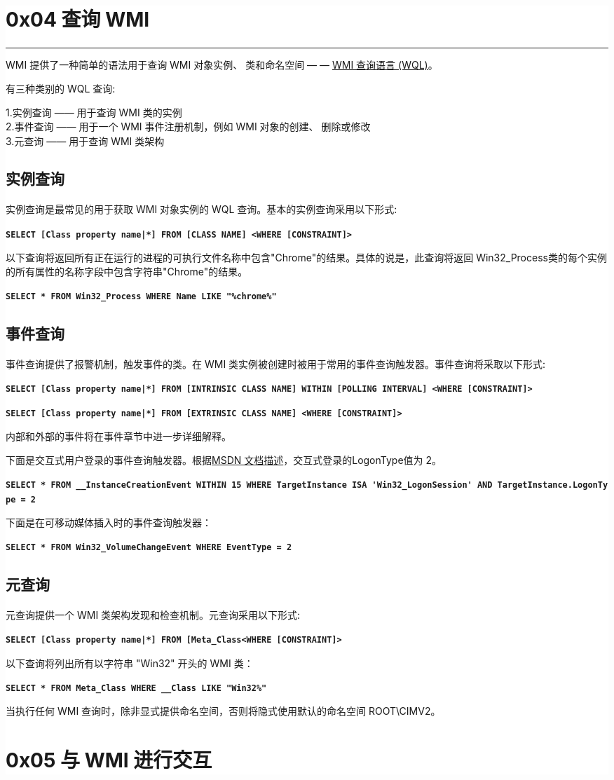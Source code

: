 # 0x04 查询 WMI

* * *

WMI 提供了一种简单的语法用于查询 WMI 对象实例、 类和命名空间 — — [WMI 查询语言 (WQL)](https://msdn.microsoft.com/en-us/library/aa392902\(v=vs.85\).aspx)。

有三种类别的 WQL 查询:

1.实例查询 —— 用于查询 WMI 类的实例  
2.事件查询 —— 用于一个 WMI 事件注册机制，例如 WMI 对象的创建、 删除或修改  
3.元查询 —— 用于查询 WMI 类架构

## 实例查询

实例查询是最常见的用于获取 WMI 对象实例的 WQL 查询。基本的实例查询采用以下形式:

**`SELECT [Class property name|*] FROM [CLASS NAME] <WHERE [CONSTRAINT]>`**

以下查询将返回所有正在运行的进程的可执行文件名称中包含"Chrome"的结果。具体的说是，此查询将返回 Win32_Process类的每个实例的所有属性的名称字段中包含字符串"Chrome"的结果。

**`SELECT * FROM Win32_Process WHERE Name LIKE "%chrome%"`**

## 事件查询

事件查询提供了报警机制，触发事件的类。在 WMI 类实例被创建时被用于常用的事件查询触发器。事件查询将采取以下形式:

**`SELECT [Class property name|*] FROM [INTRINSIC CLASS NAME] WITHIN [POLLING INTERVAL] <WHERE [CONSTRAINT]>`**

**`SELECT [Class property name|*] FROM [EXTRINSIC CLASS NAME] <WHERE [CONSTRAINT]>`**

内部和外部的事件将在事件章节中进一步详细解释。

下面是交互式用户登录的事件查询触发器。根据[MSDN 文档描述](https://msdn.microsoft.com/en-us/library/aa394189\(v=vs.85\).aspx)，交互式登录的LogonType值为 2。

**`SELECT * FROM __InstanceCreationEvent WITHIN 15 WHERE TargetInstance ISA 'Win32_LogonSession' AND TargetInstance.LogonType = 2`**

下面是在可移动媒体插入时的事件查询触发器：

**`SELECT * FROM Win32_VolumeChangeEvent WHERE EventType = 2`**

## 元查询

元查询提供一个 WMI 类架构发现和检查机制。元查询采用以下形式:

**`SELECT [Class property name|*] FROM [Meta_Class<WHERE [CONSTRAINT]>`**

以下查询将列出所有以字符串 "Win32" 开头的 WMI 类：

**`SELECT * FROM Meta_Class WHERE __Class LIKE "Win32%"`**

当执行任何 WMI 查询时，除非显式提供命名空间，否则将隐式使用默认的命名空间 ROOT\CIMV2。

# 0x05 与 WMI 进行交互
